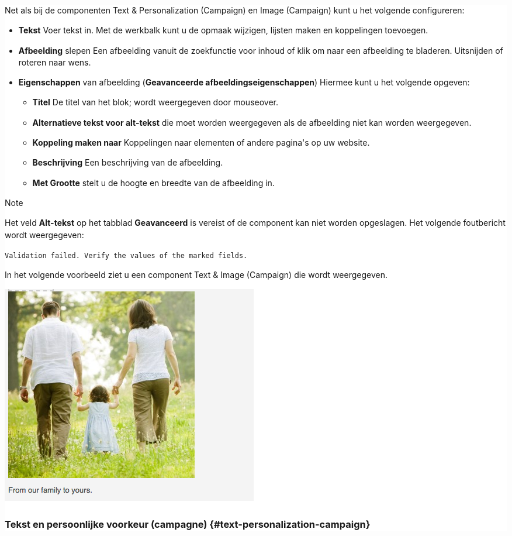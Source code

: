 Net als bij de componenten Text &amp; Personalization (Campaign) en Image (Campaign) kunt u het volgende configureren:

* **Tekst** Voer tekst in. Met de werkbalk kunt u de opmaak wijzigen, lijsten maken en koppelingen toevoegen.

* **Afbeelding** slepen Een afbeelding vanuit de zoekfunctie voor inhoud of klik om naar een afbeelding te bladeren. Uitsnijden of roteren naar wens.

* **Eigenschappen** van afbeelding (**Geavanceerde afbeeldingseigenschappen**) Hiermee kunt u het volgende opgeven:

   * **Titel** De titel van het blok; wordt weergegeven door mouseover.

   * **Alternatieve tekst voor alt-tekst** die moet worden weergegeven als de afbeelding niet kan worden weergegeven.

   * **Koppeling maken naar** Koppelingen naar elementen of andere pagina&#39;s op uw website.

   * **Beschrijving** Een beschrijving van de afbeelding.

   * **Met Grootte** stelt u de hoogte en breedte van de afbeelding in.

>[!NOTE]
>
>Het veld **Alt-tekst** op het tabblad **Geavanceerd** is vereist of de component kan niet worden opgeslagen. Het volgende foutbericht wordt weergegeven:
>
>`Validation failed. Verify the values of the marked fields.`


In het volgende voorbeeld ziet u een component Text &amp; Image (Campaign) die wordt weergegeven.

![chlimage_1-89](assets/chlimage_1-89.png)

### Tekst en persoonlijke voorkeur (campagne) {#text-personalization-campaign}
